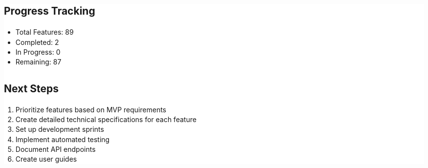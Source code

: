 ## Progress Tracking
- Total Features: 89
- Completed: 2
- In Progress: 0
- Remaining: 87

## Next Steps
1. Prioritize features based on MVP requirements
2. Create detailed technical specifications for each feature
3. Set up development sprints
4. Implement automated testing
5. Document API endpoints
6. Create user guides
